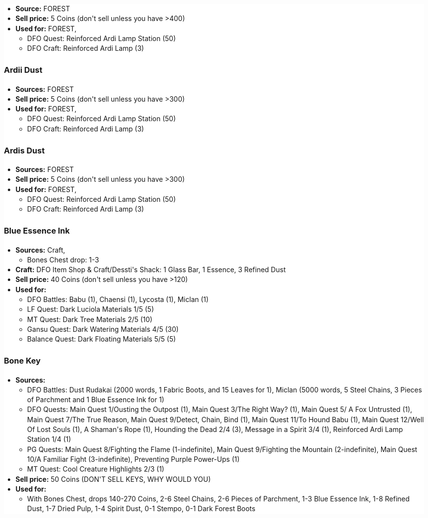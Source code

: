 - **Source:** FOREST
- **Sell price:** 5 Coins (don't sell unless you have >400)
- **Used for:** FOREST,
  - DFO Quest: Reinforced Ardi Lamp Station (50)
  - DFO Craft: Reinforced Ardi Lamp (3)

### Ardii Dust

- **Sources:** FOREST
- **Sell price:** 5 Coins (don't sell unless you have >300)
- **Used for:** FOREST,
  - DFO Quest: Reinforced Ardi Lamp Station (50)
  - DFO Craft: Reinforced Ardi Lamp (3)

### Ardis Dust

- **Sources:** FOREST
- **Sell price:** 5 Coins (don't sell unless you have >300)
- **Used for:** FOREST,
  - DFO Quest: Reinforced Ardi Lamp Station (50)
  - DFO Craft: Reinforced Ardi Lamp (3)

### Blue Essence Ink

- **Sources:** Craft,
  - Bones Chest drop: 1-3
- **Craft:** DFO Item Shop & Craft/Dessti's Shack: 1 Glass Bar, 1 Essence, 3 Refined Dust
- **Sell price:** 40 Coins (don't sell unless you have >120)
- **Used for:** 
  - DFO Battles: Babu (1), Chaensi (1), Lycosta (1), Miclan (1)
  - LF Quest: Dark Luciola Materials 1/5 (5)
  - MT Quest: Dark Tree Materials 2/5 (10)
  - Gansu Quest: Dark Watering Materials 4/5 (30)
  - Balance Quest: Dark Floating Materials 5/5 (5)

### Bone Key

- **Sources:** 
  - DFO Battles: Dust Rudakai (2000 words, 1 Fabric Boots, and 15 Leaves for 1), Miclan (5000 words, 5 Steel Chains, 3 Pieces of Parchment and 1 Blue Essence Ink for 1)
  - DFO Quests: Main Quest 1/Ousting the Outpost (1), Main Quest 3/The Right Way? (1), Main Quest 5/ A Fox Untrusted (1), Main Quest 7/The True Reason, Main Quest 9/Detect, Chain, Bind (1), Main Quest 11/To Hound Babu (1), Main Quest 12/Well Of Lost Souls (1), A Shaman's Rope (1), Hounding the Dead 2/4 (3), Message in a Spirit 3/4 (1), Reinforced Ardi Lamp Station 1/4 (1)
  - PG Quests: Main Quest 8/Fighting the Flame (1-indefinite), Main Quest 9/Fighting the Mountain (2-indefinite), Main Quest 10/A Familiar Fight (3-indefinite), Preventing Purple Power-Ups (1)
  - MT Quest: Cool Creature Highlights 2/3 (1)
- **Sell price:** 50 Coins (DON'T SELL KEYS, WHY WOULD YOU)
- **Used for:** 
  - With Bones Chest, drops 140-270 Coins, 2-6 Steel Chains, 2-6 Pieces of Parchment, 1-3 Blue Essence Ink, 1-8 Refined Dust, 1-7 Dried Pulp, 1-4 Spirit Dust, 0-1 Stempo, 0-1 Dark Forest Boots
